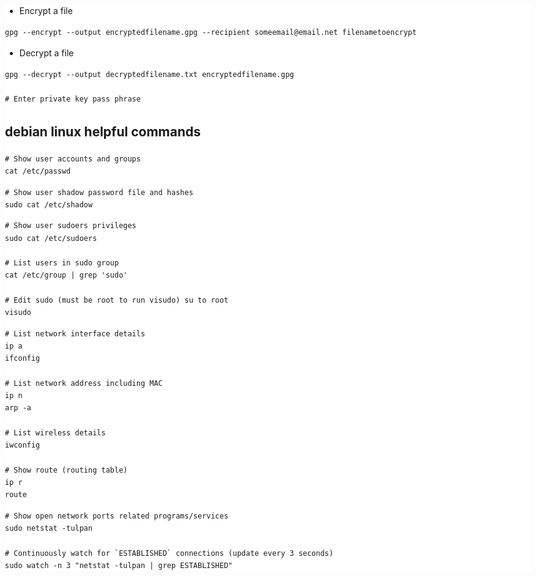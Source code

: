 - Encrypt a file  
```terminal
gpg --encrypt --output encryptedfilename.gpg --recipient someemail@email.net filenametoencrypt
```

- Decrypt a file  
```terminal
gpg --decrypt --output decryptedfilename.txt encryptedfilename.gpg

# Enter private key pass phrase
```

## debian linux helpful commands

```terminal
# Show user accounts and groups
cat /etc/passwd
```

```terminal
# Show user shadow password file and hashes
sudo cat /etc/shadow
```

```terminal
# Show user sudoers privileges
sudo cat /etc/sudoers

# List users in sudo group
cat /etc/group | grep 'sudo'

# Edit sudo (must be root to run visudo) su to root
visudo
```

```terminal
# List network interface details
ip a
ifconfig

# List network address including MAC
ip n
arp -a

# List wireless details
iwconfig

# Show route (routing table)
ip r
route
```

```terminal
# Show open network ports related programs/services
sudo netstat -tulpan

# Continuously watch for `ESTABLISHED` connections (update every 3 seconds) 
sudo watch -n 3 "netstat -tulpan | grep ESTABLISHED"
```
